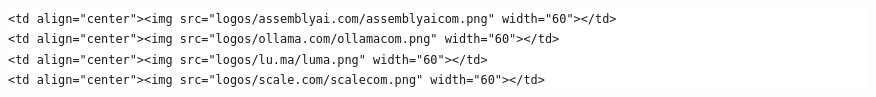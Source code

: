     <td align="center"><img src="logos/assemblyai.com/assemblyaicom.png" width="60"></td>
    <td align="center"><img src="logos/ollama.com/ollamacom.png" width="60"></td>
    <td align="center"><img src="logos/lu.ma/luma.png" width="60"></td>
    <td align="center"><img src="logos/scale.com/scalecom.png" width="60"></td>